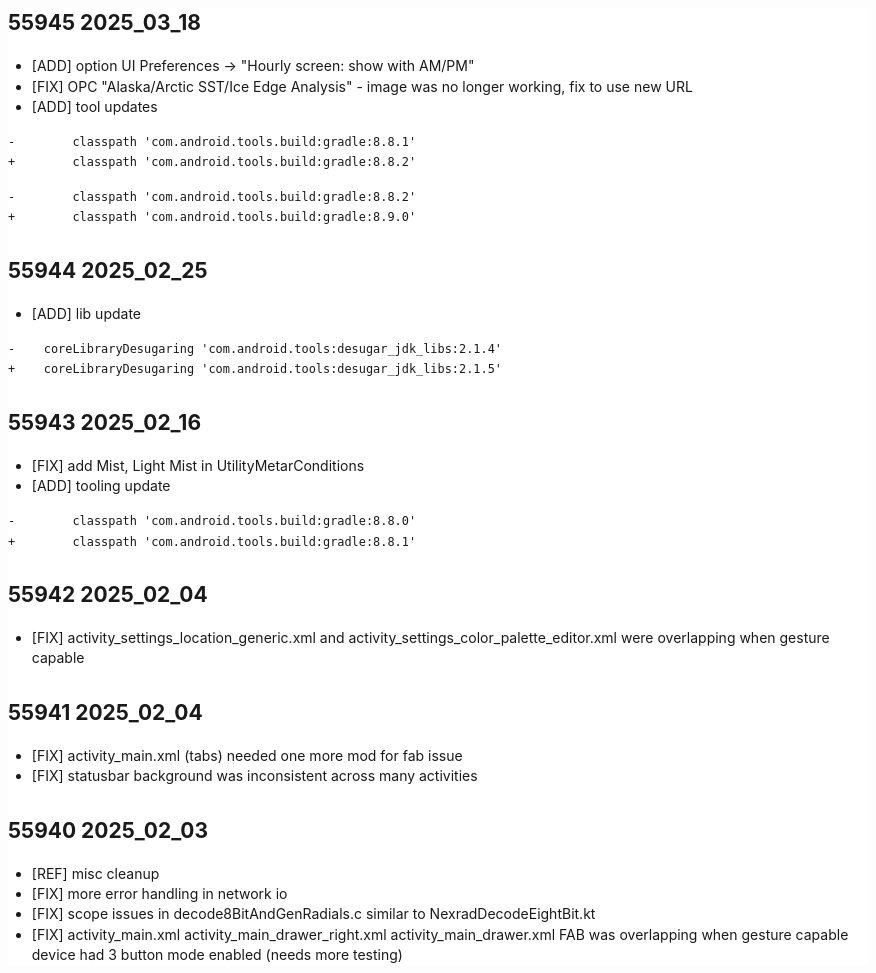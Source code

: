 ## 55945 2025_03_18

* [ADD] option UI Preferences -> "Hourly screen: show with AM/PM"
* [FIX] OPC "Alaska/Arctic SST/Ice Edge Analysis" - image was no longer working, fix to use new URL
* [ADD] tool updates

```
-        classpath 'com.android.tools.build:gradle:8.8.1'
+        classpath 'com.android.tools.build:gradle:8.8.2'
```

```
-        classpath 'com.android.tools.build:gradle:8.8.2'
+        classpath 'com.android.tools.build:gradle:8.9.0'
```

## 55944 2025_02_25

* [ADD] lib update

```
-    coreLibraryDesugaring 'com.android.tools:desugar_jdk_libs:2.1.4'
+    coreLibraryDesugaring 'com.android.tools:desugar_jdk_libs:2.1.5'
```

## 55943 2025_02_16

* [FIX] add Mist, Light Mist in UtilityMetarConditions
* [ADD] tooling update

```
-        classpath 'com.android.tools.build:gradle:8.8.0'
+        classpath 'com.android.tools.build:gradle:8.8.1'
```

## 55942 2025_02_04

* [FIX] activity_settings_location_generic.xml and activity_settings_color_palette_editor.xml were
  overlapping when gesture capable

## 55941 2025_02_04

* [FIX] activity_main.xml (tabs) needed one more mod for fab issue
* [FIX] statusbar background was inconsistent across many activities

## 55940 2025_02_03

* [REF] misc cleanup
* [FIX] more error handling in network io
* [FIX] scope issues in decode8BitAndGenRadials.c similar to NexradDecodeEightBit.kt
* [FIX] activity_main.xml activity_main_drawer_right.xml activity_main_drawer.xml FAB was
  overlapping when gesture capable
  device had 3 button mode
  enabled (needs more testing)
